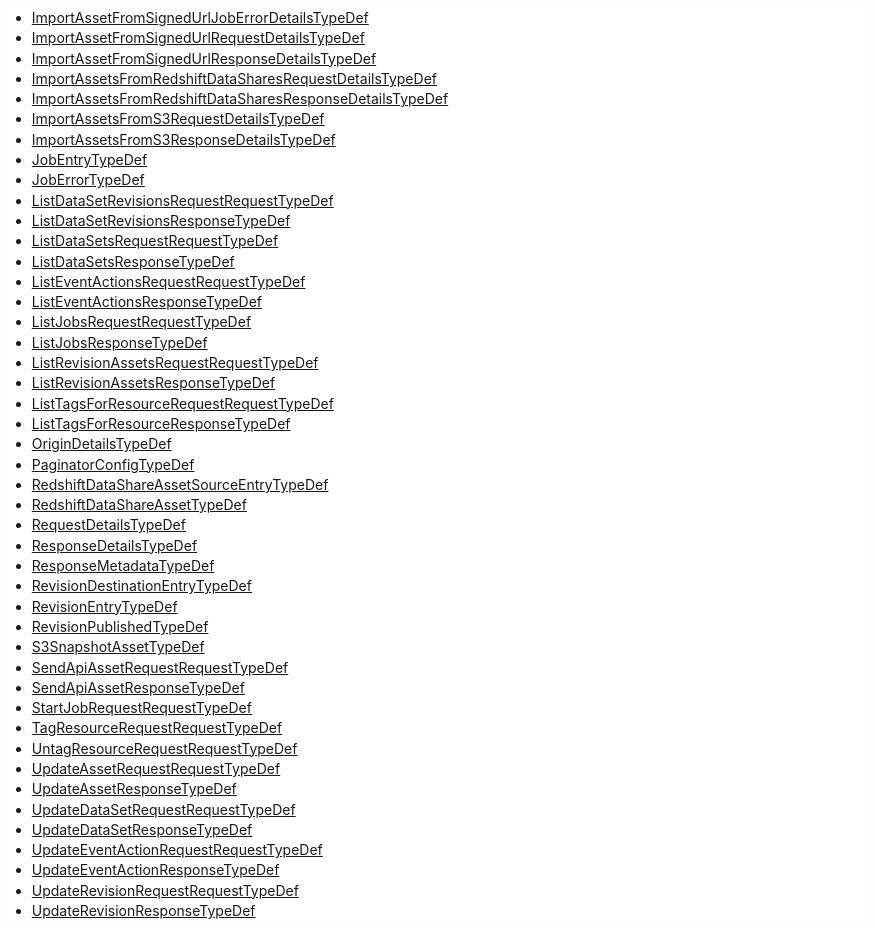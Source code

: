 - [ImportAssetFromSignedUrlJobErrorDetailsTypeDef](./type_defs.md#importassetfromsignedurljoberrordetailstypedef)
- [ImportAssetFromSignedUrlRequestDetailsTypeDef](./type_defs.md#importassetfromsignedurlrequestdetailstypedef)
- [ImportAssetFromSignedUrlResponseDetailsTypeDef](./type_defs.md#importassetfromsignedurlresponsedetailstypedef)
- [ImportAssetsFromRedshiftDataSharesRequestDetailsTypeDef](./type_defs.md#importassetsfromredshiftdatasharesrequestdetailstypedef)
- [ImportAssetsFromRedshiftDataSharesResponseDetailsTypeDef](./type_defs.md#importassetsfromredshiftdatasharesresponsedetailstypedef)
- [ImportAssetsFromS3RequestDetailsTypeDef](./type_defs.md#importassetsfroms3requestdetailstypedef)
- [ImportAssetsFromS3ResponseDetailsTypeDef](./type_defs.md#importassetsfroms3responsedetailstypedef)
- [JobEntryTypeDef](./type_defs.md#jobentrytypedef)
- [JobErrorTypeDef](./type_defs.md#joberrortypedef)
- [ListDataSetRevisionsRequestRequestTypeDef](./type_defs.md#listdatasetrevisionsrequestrequesttypedef)
- [ListDataSetRevisionsResponseTypeDef](./type_defs.md#listdatasetrevisionsresponsetypedef)
- [ListDataSetsRequestRequestTypeDef](./type_defs.md#listdatasetsrequestrequesttypedef)
- [ListDataSetsResponseTypeDef](./type_defs.md#listdatasetsresponsetypedef)
- [ListEventActionsRequestRequestTypeDef](./type_defs.md#listeventactionsrequestrequesttypedef)
- [ListEventActionsResponseTypeDef](./type_defs.md#listeventactionsresponsetypedef)
- [ListJobsRequestRequestTypeDef](./type_defs.md#listjobsrequestrequesttypedef)
- [ListJobsResponseTypeDef](./type_defs.md#listjobsresponsetypedef)
- [ListRevisionAssetsRequestRequestTypeDef](./type_defs.md#listrevisionassetsrequestrequesttypedef)
- [ListRevisionAssetsResponseTypeDef](./type_defs.md#listrevisionassetsresponsetypedef)
- [ListTagsForResourceRequestRequestTypeDef](./type_defs.md#listtagsforresourcerequestrequesttypedef)
- [ListTagsForResourceResponseTypeDef](./type_defs.md#listtagsforresourceresponsetypedef)
- [OriginDetailsTypeDef](./type_defs.md#origindetailstypedef)
- [PaginatorConfigTypeDef](./type_defs.md#paginatorconfigtypedef)
- [RedshiftDataShareAssetSourceEntryTypeDef](./type_defs.md#redshiftdatashareassetsourceentrytypedef)
- [RedshiftDataShareAssetTypeDef](./type_defs.md#redshiftdatashareassettypedef)
- [RequestDetailsTypeDef](./type_defs.md#requestdetailstypedef)
- [ResponseDetailsTypeDef](./type_defs.md#responsedetailstypedef)
- [ResponseMetadataTypeDef](./type_defs.md#responsemetadatatypedef)
- [RevisionDestinationEntryTypeDef](./type_defs.md#revisiondestinationentrytypedef)
- [RevisionEntryTypeDef](./type_defs.md#revisionentrytypedef)
- [RevisionPublishedTypeDef](./type_defs.md#revisionpublishedtypedef)
- [S3SnapshotAssetTypeDef](./type_defs.md#s3snapshotassettypedef)
- [SendApiAssetRequestRequestTypeDef](./type_defs.md#sendapiassetrequestrequesttypedef)
- [SendApiAssetResponseTypeDef](./type_defs.md#sendapiassetresponsetypedef)
- [StartJobRequestRequestTypeDef](./type_defs.md#startjobrequestrequesttypedef)
- [TagResourceRequestRequestTypeDef](./type_defs.md#tagresourcerequestrequesttypedef)
- [UntagResourceRequestRequestTypeDef](./type_defs.md#untagresourcerequestrequesttypedef)
- [UpdateAssetRequestRequestTypeDef](./type_defs.md#updateassetrequestrequesttypedef)
- [UpdateAssetResponseTypeDef](./type_defs.md#updateassetresponsetypedef)
- [UpdateDataSetRequestRequestTypeDef](./type_defs.md#updatedatasetrequestrequesttypedef)
- [UpdateDataSetResponseTypeDef](./type_defs.md#updatedatasetresponsetypedef)
- [UpdateEventActionRequestRequestTypeDef](./type_defs.md#updateeventactionrequestrequesttypedef)
- [UpdateEventActionResponseTypeDef](./type_defs.md#updateeventactionresponsetypedef)
- [UpdateRevisionRequestRequestTypeDef](./type_defs.md#updaterevisionrequestrequesttypedef)
- [UpdateRevisionResponseTypeDef](./type_defs.md#updaterevisionresponsetypedef)
